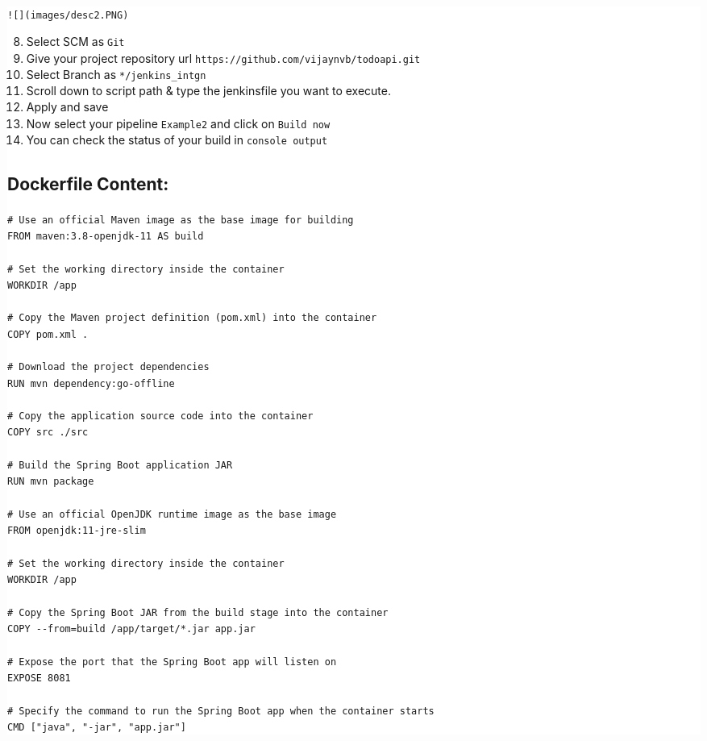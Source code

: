     ![](images/desc2.PNG)
8. Select SCM as `Git`
9. Give your project repository url `https://github.com/vijaynvb/todoapi.git`
10. Select Branch as `*/jenkins_intgn`
11. Scroll down to script path & type the jenkinsfile you want to execute.
12. Apply and save
13. Now select your pipeline `Example2` and click on `Build now`
14. You can check the status of your build in `console output`

## Dockerfile Content:

```
# Use an official Maven image as the base image for building
FROM maven:3.8-openjdk-11 AS build

# Set the working directory inside the container
WORKDIR /app

# Copy the Maven project definition (pom.xml) into the container
COPY pom.xml .

# Download the project dependencies
RUN mvn dependency:go-offline

# Copy the application source code into the container
COPY src ./src

# Build the Spring Boot application JAR
RUN mvn package

# Use an official OpenJDK runtime image as the base image
FROM openjdk:11-jre-slim

# Set the working directory inside the container
WORKDIR /app

# Copy the Spring Boot JAR from the build stage into the container
COPY --from=build /app/target/*.jar app.jar

# Expose the port that the Spring Boot app will listen on
EXPOSE 8081

# Specify the command to run the Spring Boot app when the container starts
CMD ["java", "-jar", "app.jar"]
```